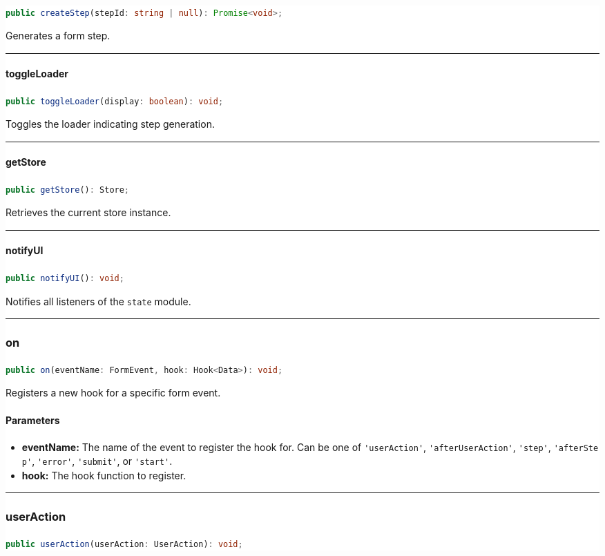```typescript
public createStep(stepId: string | null): Promise<void>;
```

Generates a form step.

---

#### toggleLoader

```typescript
public toggleLoader(display: boolean): void;
```

Toggles the loader indicating step generation.

---

#### getStore

```typescript
public getStore(): Store;
```

Retrieves the current store instance.

---

#### notifyUI

```typescript
public notifyUI(): void;
```

Notifies all listeners of the `state` module.

---

### on

```typescript
public on(eventName: FormEvent, hook: Hook<Data>): void;
```

Registers a new hook for a specific form event.

#### Parameters

- **eventName:** The name of the event to register the hook for. Can be one of `'userAction'`, `'afterUserAction'`, `'step'`, `'afterStep'`, `'error'`, `'submit'`, or `'start'`.
- **hook:** The hook function to register.

---

### userAction

```typescript
public userAction(userAction: UserAction): void;
```

